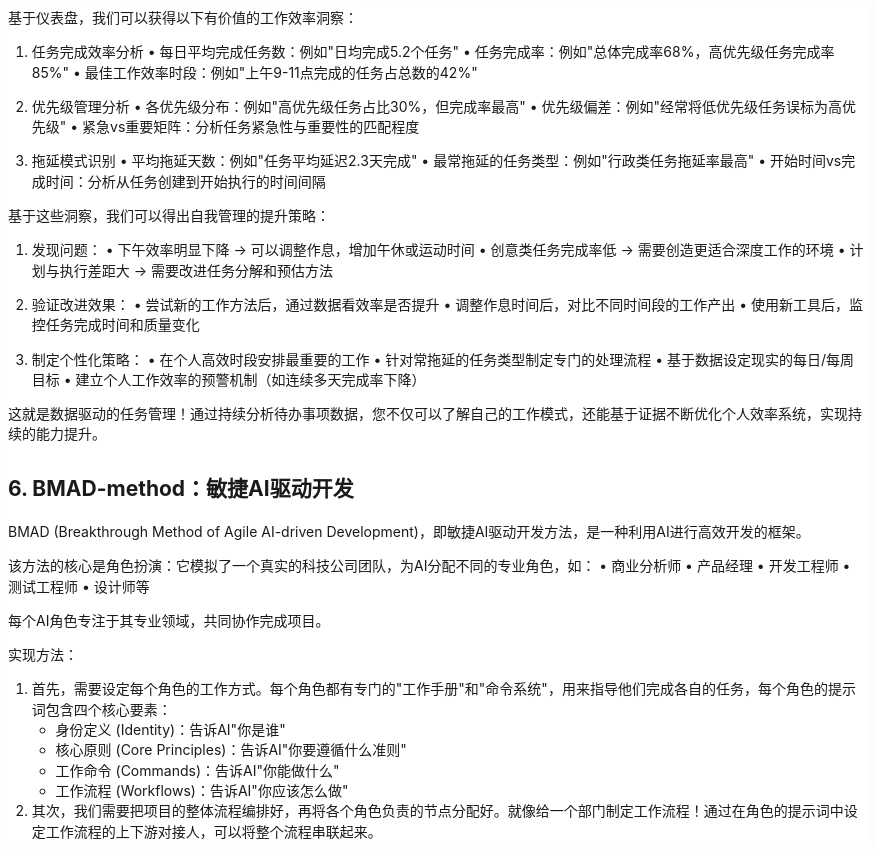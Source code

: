 基于仪表盘，我们可以获得以下有价值的工作效率洞察：

1. 任务完成效率分析
• 每日平均完成任务数：例如"日均完成5.2个任务"
• 任务完成率：例如"总体完成率68%，高优先级任务完成率85%"
• 最佳工作效率时段：例如"上午9-11点完成的任务占总数的42%"

2. 优先级管理分析
• 各优先级分布：例如"高优先级任务占比30%，但完成率最高"
• 优先级偏差：例如"经常将低优先级任务误标为高优先级"
• 紧急vs重要矩阵：分析任务紧急性与重要性的匹配程度

3. 拖延模式识别
• 平均拖延天数：例如"任务平均延迟2.3天完成"
• 最常拖延的任务类型：例如"行政类任务拖延率最高"
• 开始时间vs完成时间：分析从任务创建到开始执行的时间间隔

基于这些洞察，我们可以得出自我管理的提升策略：

1. 发现问题：
• 下午效率明显下降 → 可以调整作息，增加午休或运动时间
• 创意类任务完成率低 → 需要创造更适合深度工作的环境
• 计划与执行差距大 → 需要改进任务分解和预估方法

2. 验证改进效果：
• 尝试新的工作方法后，通过数据看效率是否提升
• 调整作息时间后，对比不同时间段的工作产出
• 使用新工具后，监控任务完成时间和质量变化

3. 制定个性化策略：
• 在个人高效时段安排最重要的工作
• 针对常拖延的任务类型制定专门的处理流程
• 基于数据设定现实的每日/每周目标
• 建立个人工作效率的预警机制（如连续多天完成率下降）

这就是数据驱动的任务管理！通过持续分析待办事项数据，您不仅可以了解自己的工作模式，还能基于证据不断优化个人效率系统，实现持续的能力提升。


## 6. BMAD-method：敏捷AI驱动开发

BMAD (Breakthrough Method of Agile AI-driven Development)，即敏捷AI驱动开发方法，是一种利用AI进行高效开发的框架。

该方法的核心是角色扮演：它模拟了一个真实的科技公司团队，为AI分配不同的专业角色，如：
•   商业分析师
•   产品经理
•   开发工程师
•   测试工程师
•   设计师等

每个AI角色专注于其专业领域，共同协作完成项目。

实现方法：
1. 首先，需要设定每个角色的工作方式。每个角色都有专门的"工作手册"和"命令系统"，用来指导他们完成各自的任务，每个角色的提示词包含四个核心要素：
   - 身份定义 (Identity)：告诉AI"你是谁"
   - 核心原则 (Core Principles)：告诉AI"你要遵循什么准则"
   - 工作命令 (Commands)：告诉AI"你能做什么"
   - 工作流程 (Workflows)：告诉AI"你应该怎么做"
2. 其次，我们需要把项目的整体流程编排好，再将各个角色负责的节点分配好。就像给一个部门制定工作流程！通过在角色的提示词中设定工作流程的上下游对接人，可以将整个流程串联起来。

